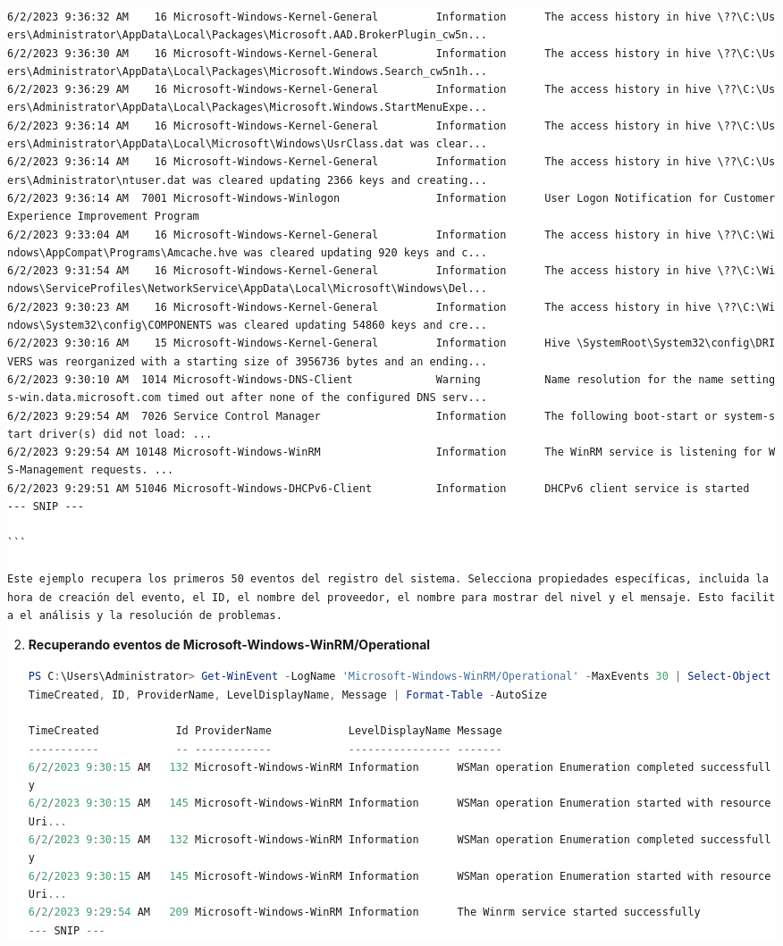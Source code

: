     6/2/2023 9:36:32 AM    16 Microsoft-Windows-Kernel-General         Information      The access history in hive \??\C:\Users\Administrator\AppData\Local\Packages\Microsoft.AAD.BrokerPlugin_cw5n...
    6/2/2023 9:36:30 AM    16 Microsoft-Windows-Kernel-General         Information      The access history in hive \??\C:\Users\Administrator\AppData\Local\Packages\Microsoft.Windows.Search_cw5n1h...
    6/2/2023 9:36:29 AM    16 Microsoft-Windows-Kernel-General         Information      The access history in hive \??\C:\Users\Administrator\AppData\Local\Packages\Microsoft.Windows.StartMenuExpe...
    6/2/2023 9:36:14 AM    16 Microsoft-Windows-Kernel-General         Information      The access history in hive \??\C:\Users\Administrator\AppData\Local\Microsoft\Windows\UsrClass.dat was clear...
    6/2/2023 9:36:14 AM    16 Microsoft-Windows-Kernel-General         Information      The access history in hive \??\C:\Users\Administrator\ntuser.dat was cleared updating 2366 keys and creating...
    6/2/2023 9:36:14 AM  7001 Microsoft-Windows-Winlogon               Information      User Logon Notification for Customer Experience Improvement Program
    6/2/2023 9:33:04 AM    16 Microsoft-Windows-Kernel-General         Information      The access history in hive \??\C:\Windows\AppCompat\Programs\Amcache.hve was cleared updating 920 keys and c...
    6/2/2023 9:31:54 AM    16 Microsoft-Windows-Kernel-General         Information      The access history in hive \??\C:\Windows\ServiceProfiles\NetworkService\AppData\Local\Microsoft\Windows\Del...
    6/2/2023 9:30:23 AM    16 Microsoft-Windows-Kernel-General         Information      The access history in hive \??\C:\Windows\System32\config\COMPONENTS was cleared updating 54860 keys and cre...
    6/2/2023 9:30:16 AM    15 Microsoft-Windows-Kernel-General         Information      Hive \SystemRoot\System32\config\DRIVERS was reorganized with a starting size of 3956736 bytes and an ending...
    6/2/2023 9:30:10 AM  1014 Microsoft-Windows-DNS-Client             Warning          Name resolution for the name settings-win.data.microsoft.com timed out after none of the configured DNS serv...
    6/2/2023 9:29:54 AM  7026 Service Control Manager                  Information      The following boot-start or system-start driver(s) did not load: ...
    6/2/2023 9:29:54 AM 10148 Microsoft-Windows-WinRM                  Information      The WinRM service is listening for WS-Management requests. ...
    6/2/2023 9:29:51 AM 51046 Microsoft-Windows-DHCPv6-Client          Information      DHCPv6 client service is started
    --- SNIP ---
    
    ```
    
    Este ejemplo recupera los primeros 50 eventos del registro del sistema. Selecciona propiedades específicas, incluida la hora de creación del evento, el ID, el nombre del proveedor, el nombre para mostrar del nivel y el mensaje. Esto facilita el análisis y la resolución de problemas.
    
2. **Recuperando eventos de Microsoft-Windows-WinRM/Operational**
    
    ```powershell
    PS C:\Users\Administrator> Get-WinEvent -LogName 'Microsoft-Windows-WinRM/Operational' -MaxEvents 30 | Select-Object TimeCreated, ID, ProviderName, LevelDisplayName, Message | Format-Table -AutoSize
    
    TimeCreated            Id ProviderName            LevelDisplayName Message
    -----------            -- ------------            ---------------- -------
    6/2/2023 9:30:15 AM   132 Microsoft-Windows-WinRM Information      WSMan operation Enumeration completed successfully
    6/2/2023 9:30:15 AM   145 Microsoft-Windows-WinRM Information      WSMan operation Enumeration started with resourceUri...
    6/2/2023 9:30:15 AM   132 Microsoft-Windows-WinRM Information      WSMan operation Enumeration completed successfully
    6/2/2023 9:30:15 AM   145 Microsoft-Windows-WinRM Information      WSMan operation Enumeration started with resourceUri...
    6/2/2023 9:29:54 AM   209 Microsoft-Windows-WinRM Information      The Winrm service started successfully
    --- SNIP ---
    